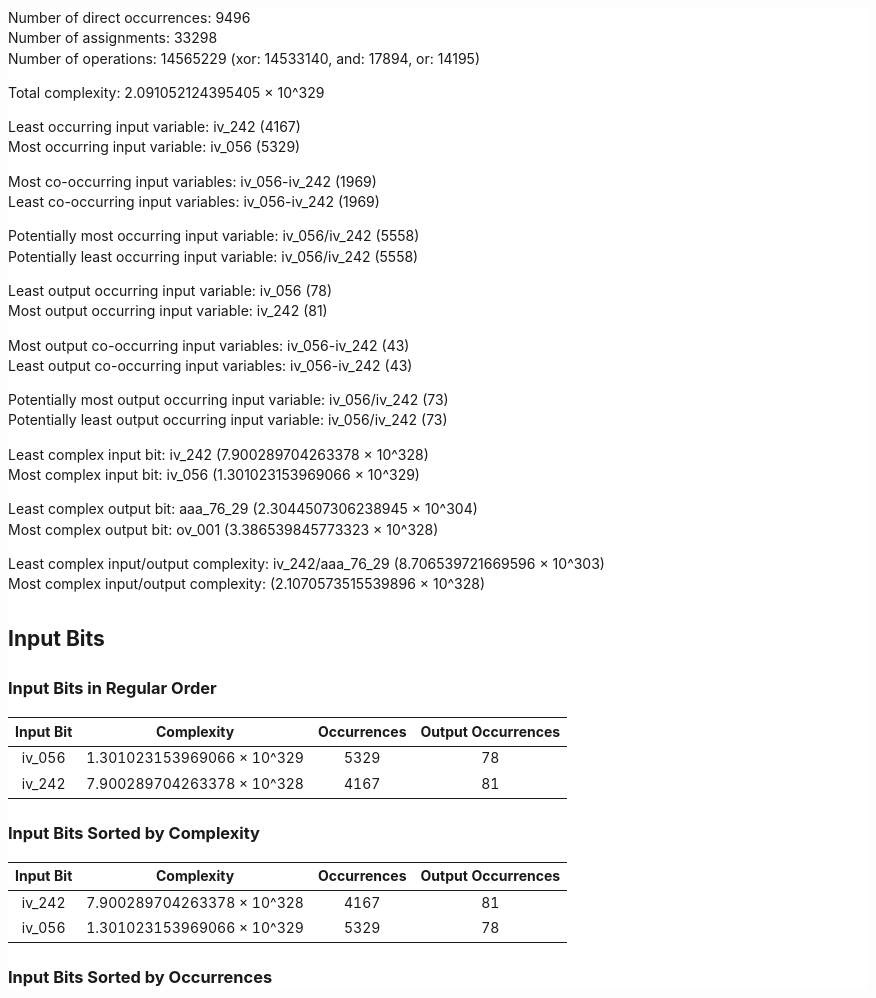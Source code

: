 Number of direct occurrences: 9496  
Number of assignments: 33298  
Number of operations: 14565229
(xor: 14533140,
and: 17894,
or: 14195)

Total complexity: 2.091052124395405 × 10^329

Least occurring input variable: iv_242 (4167)  
Most occurring input variable: iv_056 (5329)

Most co-occurring input variables: iv_056-iv_242 (1969)  
Least co-occurring input variables: iv_056-iv_242 (1969)

Potentially most occurring input variable: iv_056/iv_242 (5558)  
Potentially least occurring input variable: iv_056/iv_242 (5558)

Least output occurring input variable: iv_056 (78)  
Most output occurring input variable: iv_242 (81)

Most output co-occurring input variables: iv_056-iv_242 (43)  
Least output co-occurring input variables: iv_056-iv_242 (43)

Potentially most output occurring input variable: iv_056/iv_242 (73)  
Potentially least output occurring input variable: iv_056/iv_242 (73)

Least complex input bit: iv_242 (7.900289704263378 × 10^328)  
Most complex input bit: iv_056 (1.301023153969066 × 10^329)

Least complex output bit: aaa_76_29 (2.3044507306238945 × 10^304)  
Most complex output bit: ov_001 (3.386539845773323 × 10^328)

Least complex input/output complexity: iv_242/aaa_76_29 (8.706539721669596 × 10^303)  
Most complex input/output complexity:  (2.1070573515539896 × 10^328)

## Input Bits

### Input Bits in Regular Order

| Input Bit | Complexity | Occurrences | Output Occurrences |
|:---------:|:----------:|:-----------:|:------------------:|
| iv_056 | 1.301023153969066 × 10^329 | 5329 | 78 |
| iv_242 | 7.900289704263378 × 10^328 | 4167 | 81 |

### Input Bits Sorted by Complexity

| Input Bit | Complexity | Occurrences | Output Occurrences |
|:---------:|:----------:|:-----------:|:------------------:|
| iv_242 | 7.900289704263378 × 10^328 | 4167 | 81 |
| iv_056 | 1.301023153969066 × 10^329 | 5329 | 78 |

### Input Bits Sorted by Occurrences
